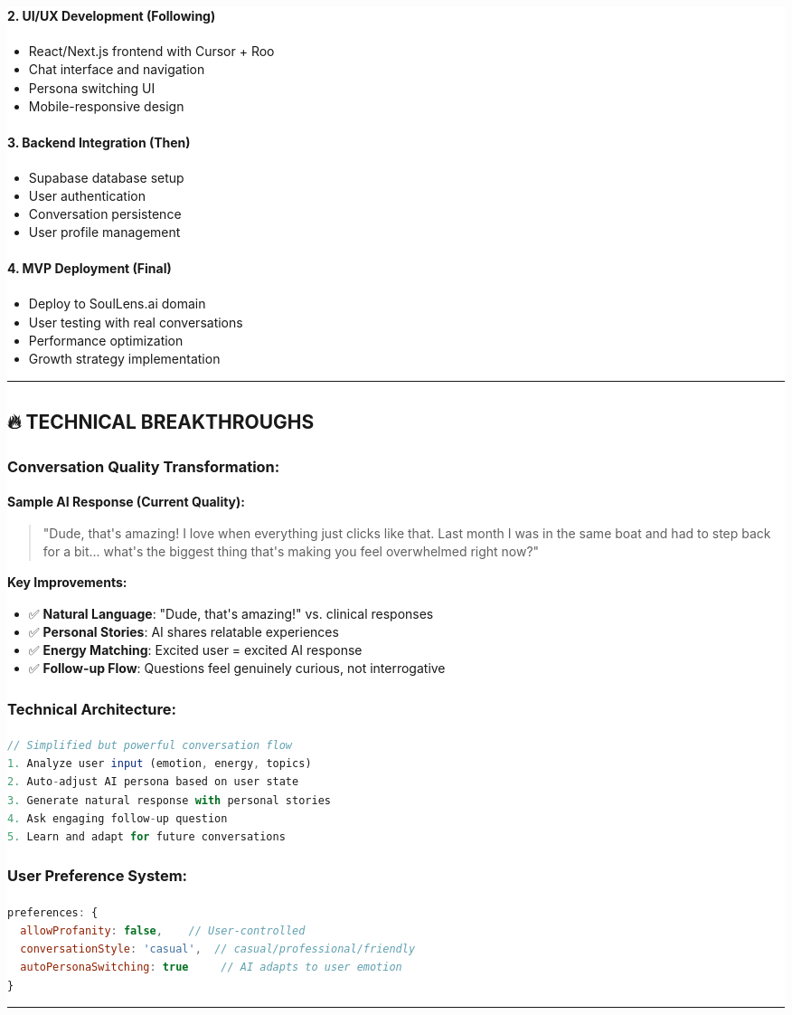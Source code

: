 #### **2. UI/UX Development** (Following)
- React/Next.js frontend with Cursor + Roo
- Chat interface and navigation
- Persona switching UI
- Mobile-responsive design

#### **3. Backend Integration** (Then)
- Supabase database setup
- User authentication
- Conversation persistence
- User profile management

#### **4. MVP Deployment** (Final)
- Deploy to SoulLens.ai domain
- User testing with real conversations
- Performance optimization
- Growth strategy implementation

---

## 🔥 TECHNICAL BREAKTHROUGHS

### **Conversation Quality Transformation:**

**Sample AI Response (Current Quality):**
> "Dude, that's amazing! I love when everything just clicks like that. Last month I was in the same boat and had to step back for a bit... what's the biggest thing that's making you feel overwhelmed right now?"

**Key Improvements:**
- ✅ **Natural Language**: "Dude, that's amazing!" vs. clinical responses
- ✅ **Personal Stories**: AI shares relatable experiences
- ✅ **Energy Matching**: Excited user = excited AI response
- ✅ **Follow-up Flow**: Questions feel genuinely curious, not interrogative

### **Technical Architecture:**

```javascript
// Simplified but powerful conversation flow
1. Analyze user input (emotion, energy, topics)
2. Auto-adjust AI persona based on user state
3. Generate natural response with personal stories
4. Ask engaging follow-up question
5. Learn and adapt for future conversations
```

### **User Preference System:**
```javascript
preferences: {
  allowProfanity: false,    // User-controlled
  conversationStyle: 'casual',  // casual/professional/friendly
  autoPersonaSwitching: true     // AI adapts to user emotion
}
```

---